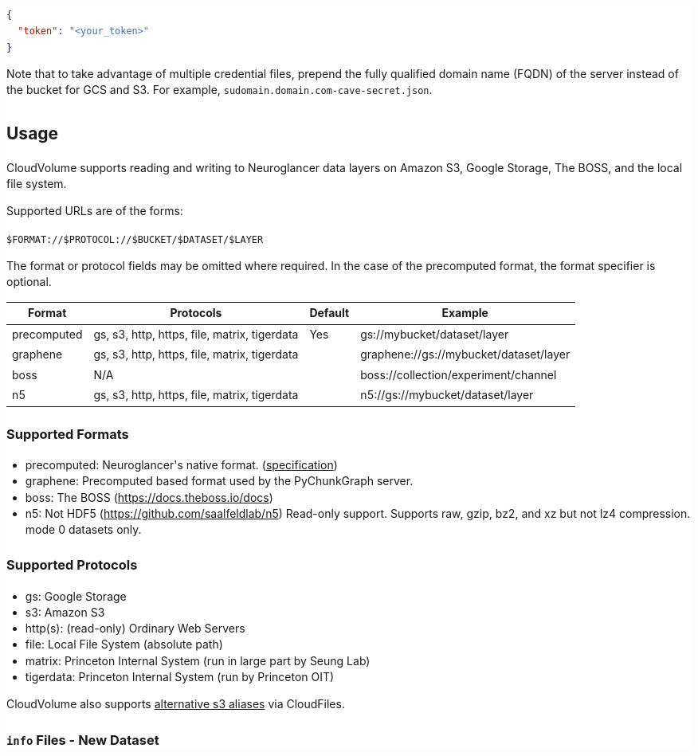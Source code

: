 ```json
{
  "token": "<your_token>"
}
```

Note that to take advantage of multiple credential files, prepend the fully qualified domain name (FQDN) of the server instead of the bucket for GCS and S3. For example, `sudomain.domain.com-cave-secret.json`.

## Usage

CloudVolume supports reading and writing to Neuroglancer data layers on Amazon S3, Google Storage, The BOSS, and the local file system.

Supported URLs are of the forms:

`$FORMAT://$PROTOCOL://$BUCKET/$DATASET/$LAYER`

The format or protocol fields may be omitted where required. In the case of the precomputed format, the format specifier is optional.

| Format      | Protocols                                    | Default | Example                                |
|-------------|----------------------------------------------|---------|----------------------------------------|
| precomputed | gs, s3, http, https, file, matrix, tigerdata | Yes     | gs://mybucket/dataset/layer            |
| graphene    | gs, s3, http, https, file, matrix, tigerdata |         | graphene://gs://mybucket/dataset/layer |
| boss        | N/A                                          |         | boss://collection/experiment/channel   |
| n5          | gs, s3, http, https, file, matrix, tigerdata |         | n5://gs://mybucket/dataset/layer       |

### Supported Formats

* precomputed: Neuroglancer's native format. ([specification](https://github.com/google/neuroglancer/tree/master/src/neuroglancer/datasource/precomputed))
* graphene: Precomputed based format used by the PyChunkGraph server.
* boss: The BOSS (https://docs.theboss.io/docs)
* n5: Not HDF5 (https://github.com/saalfeldlab/n5) Read-only support. Supports raw, gzip, bz2, and xz but not lz4 compression. mode 0 datasets only.

### Supported Protocols

* gs:   Google Storage
* s3:   Amazon S3
* http(s): (read-only) Ordinary Web Servers
* file: Local File System (absolute path)
* matrix: Princeton Internal System (run in large part by Seung Lab)
* tigerdata: Princeton Internal System (run by Princeton OIT)

CloudVolume also supports [alternative s3 aliases](https://github.com/seung-lab/cloud-files#alias-for-alternative-s3-endpoints) via CloudFiles.


### `info` Files - New Dataset
